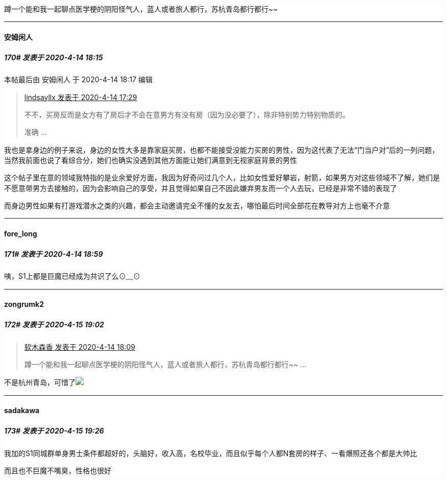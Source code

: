 
蹲一个能和我一起聊点医学梗的阴阳怪气人，蓝人或者旅人都行，苏杭青岛都行都行~~


-----

####  安姆闲人  
##### 170#       发表于 2020-4-14 18:15


 本帖最后由 安姆闲人 于 2020-4-14 18:17 编辑 
<blockquote><a href="httphttps://bbs.saraba1st.com/2b/forum.php?mod=redirect&amp;goto=findpost&amp;pid=47078529&amp;ptid=1923955" target="_blank">lindsayllx 发表于 2020-4-14 17:29</a>

不不，买房反而是女方有了房后才不会在意男方有没有房（因为没必要了），除非特别势力特别物质的。

准确 ...</blockquote>
我也是拿身边的例子来说，身边的女性大多是靠家庭买房，也都不能接受没能力买房的男性，因为这代表了无法“门当户对”后的一列问题，当然我前面也说了看综合分，她们也确实没遇到其他方面能让她们满意到无视家庭背景的男性


这个帖子里在意的领域我特指的是业余爱好方面，我因为好奇问过几个人，比如女性爱好攀岩，射箭，如果男方对这些领域不了解，她们是不愿意带男方去接触的，因为会影响自己的享受，并且觉得如果自己不因此嫌弃男友而一个人去玩，已经是非常不错的表现了


而身边男性如果有打游戏潜水之类的兴趣，都会主动邀请完全不懂的女友去，哪怕最后时间全部花在教导对方上也毫不介意


-----

####  fore_long  
##### 171#       发表于 2020-4-14 18:59


咦，S1上都是巨魔已经成为共识了么⊙﹏⊙


-----

####  zongrumk2  
##### 172#       发表于 2020-4-15 19:02


<blockquote><a href="httphttps://bbs.saraba1st.com/2b/forum.php?mod=redirect&amp;goto=findpost&amp;pid=47078949&amp;ptid=1923955" target="_blank">软木森香 发表于 2020-4-14 18:09</a>

蹲一个能和我一起聊点医学梗的阴阳怪气人，蓝人或者旅人都行，苏杭青岛都行都行~~ ...</blockquote>
不是杭州青岛，可惜了<img src="https://static.saraba1st.com/image/smiley/face2017/135.png" referrerpolicy="no-referrer">


-----

####  sadakawa  
##### 173#       发表于 2020-4-15 19:26


我加的S1同城群单身男士条件都超好的，头脑好，收入高，名校毕业，而且似乎每个人都N套房的样子、一看爆照还各个都是大帅比

而且也不巨魔不嘴臭，性格也很好
